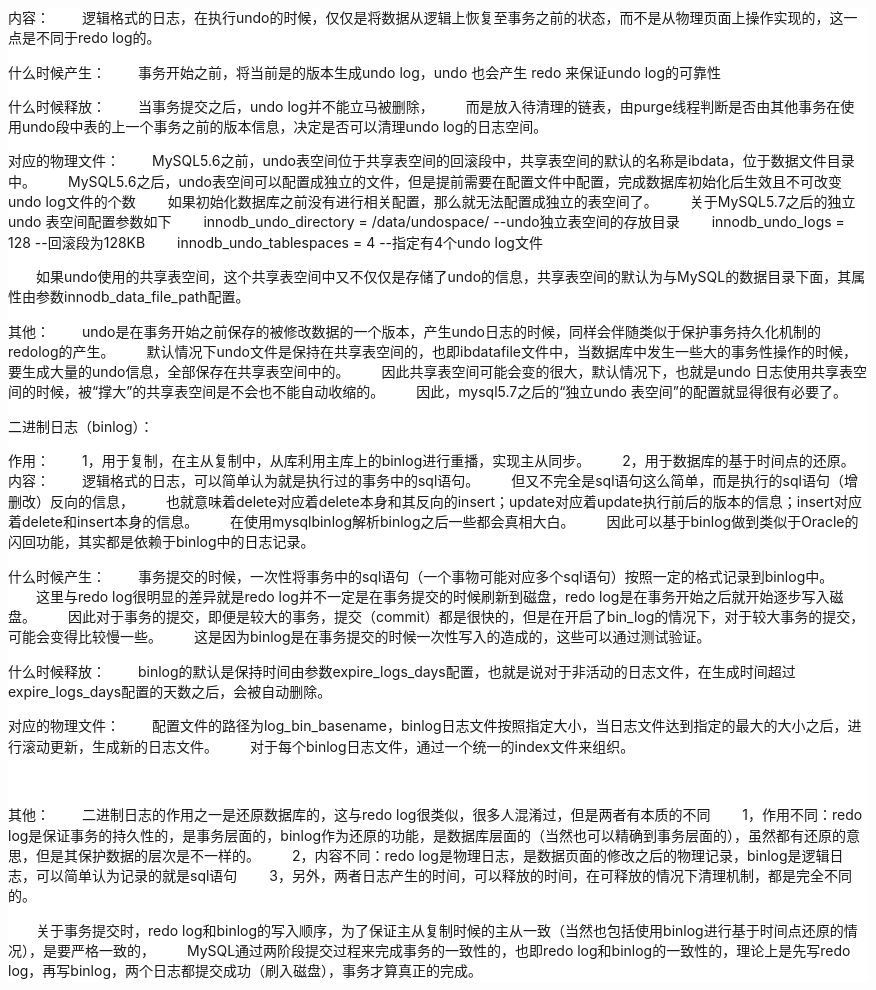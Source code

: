 内容：
　　逻辑格式的日志，在执行undo的时候，仅仅是将数据从逻辑上恢复至事务之前的状态，而不是从物理页面上操作实现的，这一点是不同于redo log的。

什么时候产生：
　　事务开始之前，将当前是的版本生成undo log，undo 也会产生 redo 来保证undo log的可靠性

什么时候释放：
　　当事务提交之后，undo log并不能立马被删除，
　　而是放入待清理的链表，由purge线程判断是否由其他事务在使用undo段中表的上一个事务之前的版本信息，决定是否可以清理undo log的日志空间。

对应的物理文件：
　　MySQL5.6之前，undo表空间位于共享表空间的回滚段中，共享表空间的默认的名称是ibdata，位于数据文件目录中。
　　MySQL5.6之后，undo表空间可以配置成独立的文件，但是提前需要在配置文件中配置，完成数据库初始化后生效且不可改变undo log文件的个数
　　如果初始化数据库之前没有进行相关配置，那么就无法配置成独立的表空间了。
　　关于MySQL5.7之后的独立undo 表空间配置参数如下
　　innodb_undo_directory = /data/undospace/ --undo独立表空间的存放目录
　　innodb_undo_logs = 128 --回滚段为128KB
　　innodb_undo_tablespaces = 4 --指定有4个undo log文件

　　如果undo使用的共享表空间，这个共享表空间中又不仅仅是存储了undo的信息，共享表空间的默认为与MySQL的数据目录下面，其属性由参数innodb_data_file_path配置。
　　

其他：
　　undo是在事务开始之前保存的被修改数据的一个版本，产生undo日志的时候，同样会伴随类似于保护事务持久化机制的redolog的产生。
　　默认情况下undo文件是保持在共享表空间的，也即ibdatafile文件中，当数据库中发生一些大的事务性操作的时候，要生成大量的undo信息，全部保存在共享表空间中的。
　　因此共享表空间可能会变的很大，默认情况下，也就是undo 日志使用共享表空间的时候，被“撑大”的共享表空间是不会也不能自动收缩的。
　　因此，mysql5.7之后的“独立undo 表空间”的配置就显得很有必要了。

二进制日志（binlog）：

作用：
　　1，用于复制，在主从复制中，从库利用主库上的binlog进行重播，实现主从同步。
　　2，用于数据库的基于时间点的还原。
内容：
　　逻辑格式的日志，可以简单认为就是执行过的事务中的sql语句。
　　但又不完全是sql语句这么简单，而是执行的sql语句（增删改）反向的信息，
　　也就意味着delete对应着delete本身和其反向的insert；update对应着update执行前后的版本的信息；insert对应着delete和insert本身的信息。
　　在使用mysqlbinlog解析binlog之后一些都会真相大白。
　　因此可以基于binlog做到类似于Oracle的闪回功能，其实都是依赖于binlog中的日志记录。

什么时候产生：
　　事务提交的时候，一次性将事务中的sql语句（一个事物可能对应多个sql语句）按照一定的格式记录到binlog中。
　　这里与redo log很明显的差异就是redo log并不一定是在事务提交的时候刷新到磁盘，redo log是在事务开始之后就开始逐步写入磁盘。
　　因此对于事务的提交，即便是较大的事务，提交（commit）都是很快的，但是在开启了bin_log的情况下，对于较大事务的提交，可能会变得比较慢一些。
　　这是因为binlog是在事务提交的时候一次性写入的造成的，这些可以通过测试验证。

什么时候释放：
　　binlog的默认是保持时间由参数expire_logs_days配置，也就是说对于非活动的日志文件，在生成时间超过expire_logs_days配置的天数之后，会被自动删除。
　　

对应的物理文件：
　　配置文件的路径为log_bin_basename，binlog日志文件按照指定大小，当日志文件达到指定的最大的大小之后，进行滚动更新，生成新的日志文件。
　　对于每个binlog日志文件，通过一个统一的index文件来组织。

　

其他：
　　二进制日志的作用之一是还原数据库的，这与redo log很类似，很多人混淆过，但是两者有本质的不同
　　1，作用不同：redo log是保证事务的持久性的，是事务层面的，binlog作为还原的功能，是数据库层面的（当然也可以精确到事务层面的），虽然都有还原的意思，但是其保护数据的层次是不一样的。
　　2，内容不同：redo log是物理日志，是数据页面的修改之后的物理记录，binlog是逻辑日志，可以简单认为记录的就是sql语句
　　3，另外，两者日志产生的时间，可以释放的时间，在可释放的情况下清理机制，都是完全不同的。

　　关于事务提交时，redo log和binlog的写入顺序，为了保证主从复制时候的主从一致（当然也包括使用binlog进行基于时间点还原的情况），是要严格一致的，
　　MySQL通过两阶段提交过程来完成事务的一致性的，也即redo log和binlog的一致性的，理论上是先写redo log，再写binlog，两个日志都提交成功（刷入磁盘），事务才算真正的完成。 